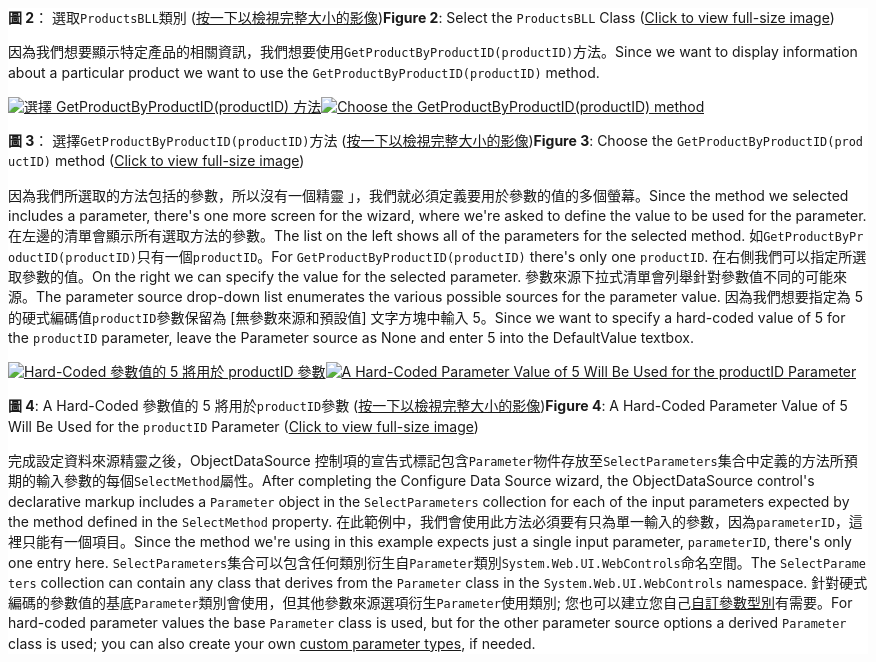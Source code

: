 <span data-ttu-id="a3fe6-126">**圖 2**： 選取`ProductsBLL`類別 ([按一下以檢視完整大小的影像](declarative-parameters-cs/_static/image6.png))</span><span class="sxs-lookup"><span data-stu-id="a3fe6-126">**Figure 2**: Select the `ProductsBLL` Class ([Click to view full-size image](declarative-parameters-cs/_static/image6.png))</span></span>


<span data-ttu-id="a3fe6-127">因為我們想要顯示特定產品的相關資訊，我們想要使用`GetProductByProductID(productID)`方法。</span><span class="sxs-lookup"><span data-stu-id="a3fe6-127">Since we want to display information about a particular product we want to use the `GetProductByProductID(productID)` method.</span></span>


<span data-ttu-id="a3fe6-128">[![選擇 GetProductByProductID(productID) 方法](declarative-parameters-cs/_static/image8.png)](declarative-parameters-cs/_static/image7.png)</span><span class="sxs-lookup"><span data-stu-id="a3fe6-128">[![Choose the GetProductByProductID(productID) method](declarative-parameters-cs/_static/image8.png)](declarative-parameters-cs/_static/image7.png)</span></span>

<span data-ttu-id="a3fe6-129">**圖 3**： 選擇`GetProductByProductID(productID)`方法 ([按一下以檢視完整大小的影像](declarative-parameters-cs/_static/image9.png))</span><span class="sxs-lookup"><span data-stu-id="a3fe6-129">**Figure 3**: Choose the `GetProductByProductID(productID)` method ([Click to view full-size image](declarative-parameters-cs/_static/image9.png))</span></span>


<span data-ttu-id="a3fe6-130">因為我們所選取的方法包括的參數，所以沒有一個精靈 」，我們就必須定義要用於參數的值的多個螢幕。</span><span class="sxs-lookup"><span data-stu-id="a3fe6-130">Since the method we selected includes a parameter, there's one more screen for the wizard, where we're asked to define the value to be used for the parameter.</span></span> <span data-ttu-id="a3fe6-131">在左邊的清單會顯示所有選取方法的參數。</span><span class="sxs-lookup"><span data-stu-id="a3fe6-131">The list on the left shows all of the parameters for the selected method.</span></span> <span data-ttu-id="a3fe6-132">如`GetProductByProductID(productID)`只有一個`productID`。</span><span class="sxs-lookup"><span data-stu-id="a3fe6-132">For `GetProductByProductID(productID)` there's only one `productID`.</span></span> <span data-ttu-id="a3fe6-133">在右側我們可以指定所選取參數的值。</span><span class="sxs-lookup"><span data-stu-id="a3fe6-133">On the right we can specify the value for the selected parameter.</span></span> <span data-ttu-id="a3fe6-134">參數來源下拉式清單會列舉針對參數值不同的可能來源。</span><span class="sxs-lookup"><span data-stu-id="a3fe6-134">The parameter source drop-down list enumerates the various possible sources for the parameter value.</span></span> <span data-ttu-id="a3fe6-135">因為我們想要指定為 5 的硬式編碼值`productID`參數保留為 [無參數來源和預設值] 文字方塊中輸入 5。</span><span class="sxs-lookup"><span data-stu-id="a3fe6-135">Since we want to specify a hard-coded value of 5 for the `productID` parameter, leave the Parameter source as None and enter 5 into the DefaultValue textbox.</span></span>


<span data-ttu-id="a3fe6-136">[![Hard-Coded 參數值的 5 將用於 productID 參數](declarative-parameters-cs/_static/image11.png)](declarative-parameters-cs/_static/image10.png)</span><span class="sxs-lookup"><span data-stu-id="a3fe6-136">[![A Hard-Coded Parameter Value of 5 Will Be Used for the productID Parameter](declarative-parameters-cs/_static/image11.png)](declarative-parameters-cs/_static/image10.png)</span></span>

<span data-ttu-id="a3fe6-137">**圖 4**: A Hard-Coded 參數值的 5 將用於`productID`參數 ([按一下以檢視完整大小的影像](declarative-parameters-cs/_static/image12.png))</span><span class="sxs-lookup"><span data-stu-id="a3fe6-137">**Figure 4**: A Hard-Coded Parameter Value of 5 Will Be Used for the `productID` Parameter ([Click to view full-size image](declarative-parameters-cs/_static/image12.png))</span></span>


<span data-ttu-id="a3fe6-138">完成設定資料來源精靈之後，ObjectDataSource 控制項的宣告式標記包含`Parameter`物件存放至`SelectParameters`集合中定義的方法所預期的輸入參數的每個`SelectMethod`屬性。</span><span class="sxs-lookup"><span data-stu-id="a3fe6-138">After completing the Configure Data Source wizard, the ObjectDataSource control's declarative markup includes a `Parameter` object in the `SelectParameters` collection for each of the input parameters expected by the method defined in the `SelectMethod` property.</span></span> <span data-ttu-id="a3fe6-139">在此範例中，我們會使用此方法必須要有只為單一輸入的參數，因為`parameterID`，這裡只能有一個項目。</span><span class="sxs-lookup"><span data-stu-id="a3fe6-139">Since the method we're using in this example expects just a single input parameter, `parameterID`, there's only one entry here.</span></span> <span data-ttu-id="a3fe6-140">`SelectParameters`集合可以包含任何類別衍生自`Parameter`類別`System.Web.UI.WebControls`命名空間。</span><span class="sxs-lookup"><span data-stu-id="a3fe6-140">The `SelectParameters` collection can contain any class that derives from the `Parameter` class in the `System.Web.UI.WebControls` namespace.</span></span> <span data-ttu-id="a3fe6-141">針對硬式編碼的參數值的基底`Parameter`類別會使用，但其他參數來源選項衍生`Parameter`使用類別; 您也可以建立您自己[自訂參數型別](http://www.leftslipper.com/ShowFaq.aspx?FaqId=11)有需要。</span><span class="sxs-lookup"><span data-stu-id="a3fe6-141">For hard-coded parameter values the base `Parameter` class is used, but for the other parameter source options a derived `Parameter` class is used; you can also create your own [custom parameter types](http://www.leftslipper.com/ShowFaq.aspx?FaqId=11), if needed.</span></span>

